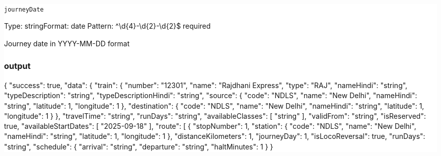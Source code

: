     journeyDate

Type: stringFormat: date
Pattern: ^\d{4}-\d{2}-\d{2}$
required

Journey date in YYYY-MM-DD format

### output
{
  "success": true,
  "data": {
    "train": {
      "number": "12301",
      "name": "Rajdhani Express",
      "type": "RAJ",
      "nameHindi": "string",
      "typeDescription": "string",
      "typeDescriptionHindi": "string",
      "source": {
        "code": "NDLS",
        "name": "New Delhi",
        "nameHindi": "string",
        "latitude": 1,
        "longitude": 1
      },
      "destination": {
        "code": "NDLS",
        "name": "New Delhi",
        "nameHindi": "string",
        "latitude": 1,
        "longitude": 1
      }
    },
    "travelTime": "string",
    "runDays": "string",
    "availableClasses": [
      "string"
    ],
    "validFrom": "string",
    "isReserved": true,
    "availableStartDates": [
      "2025-09-18"
    ],
    "route": [
      {
        "stopNumber": 1,
        "station": {
          "code": "NDLS",
          "name": "New Delhi",
          "nameHindi": "string",
          "latitude": 1,
          "longitude": 1
        },
        "distanceKilometers": 1,
        "journeyDay": 1,
        "isLocoReversal": true,
        "runDays": "string",
        "schedule": {
          "arrival": "string",
          "departure": "string",
          "haltMinutes": 1
        }
      }